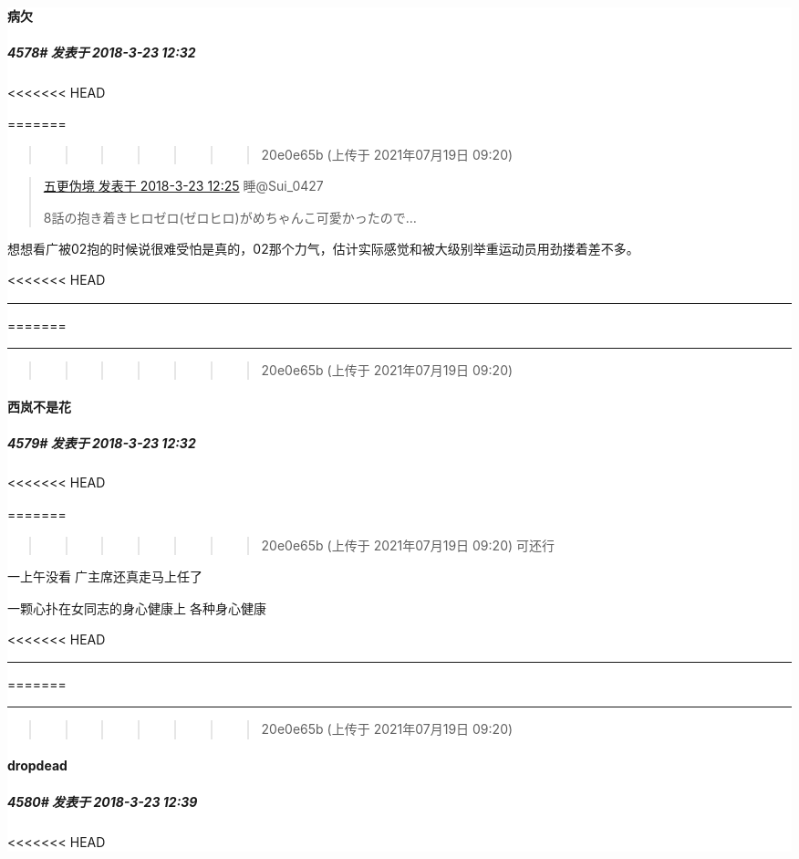 ####  病欠  
##### 4578#       发表于 2018-3-23 12:32


<<<<<<< HEAD

=======
>>>>>>> 20e0e65b (上传于 2021年07月19日 09:20)
<blockquote><a href="httphttps://bbs.saraba1st.com/2b/forum.php?mod=redirect&amp;goto=findpost&amp;pid=38943001&amp;ptid=1588562" target="_blank">五更伪境 发表于 2018-3-23 12:25</a>
睡@Sui_0427

8話の抱き着きヒロゼロ(ゼロヒロ)がめちゃんこ可愛かったので…</blockquote>
想想看广被02抱的时候说很难受怕是真的，02那个力气，估计实际感觉和被大级别举重运动员用劲搂着差不多。


<<<<<<< HEAD





*****
=======
*****
>>>>>>> 20e0e65b (上传于 2021年07月19日 09:20)

####  西岚不是花  
##### 4579#       发表于 2018-3-23 12:32


<<<<<<< HEAD


=======
>>>>>>> 20e0e65b (上传于 2021年07月19日 09:20)
可还行  


一上午没看 广主席还真走马上任了 


一颗心扑在女同志的身心健康上 各种身心健康


<<<<<<< HEAD





*****
=======
*****
>>>>>>> 20e0e65b (上传于 2021年07月19日 09:20)

####  dropdead  
##### 4580#       发表于 2018-3-23 12:39


<<<<<<< HEAD
